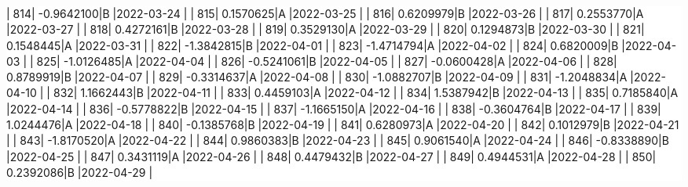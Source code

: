|  814| -0.9642100|B  |2022-03-24 |
|  815|  0.1570625|A  |2022-03-25 |
|  816|  0.6209979|B  |2022-03-26 |
|  817|  0.2553770|A  |2022-03-27 |
|  818|  0.4272161|B  |2022-03-28 |
|  819|  0.3529130|A  |2022-03-29 |
|  820|  0.1294873|B  |2022-03-30 |
|  821|  0.1548445|A  |2022-03-31 |
|  822| -1.3842815|B  |2022-04-01 |
|  823| -1.4714794|A  |2022-04-02 |
|  824|  0.6820009|B  |2022-04-03 |
|  825| -1.0126485|A  |2022-04-04 |
|  826| -0.5241061|B  |2022-04-05 |
|  827| -0.0600428|A  |2022-04-06 |
|  828|  0.8789919|B  |2022-04-07 |
|  829| -0.3314637|A  |2022-04-08 |
|  830| -1.0882707|B  |2022-04-09 |
|  831| -1.2048834|A  |2022-04-10 |
|  832|  1.1662443|B  |2022-04-11 |
|  833|  0.4459103|A  |2022-04-12 |
|  834|  1.5387942|B  |2022-04-13 |
|  835|  0.7185840|A  |2022-04-14 |
|  836| -0.5778822|B  |2022-04-15 |
|  837| -1.1665150|A  |2022-04-16 |
|  838| -0.3604764|B  |2022-04-17 |
|  839|  1.0244476|A  |2022-04-18 |
|  840| -0.1385768|B  |2022-04-19 |
|  841|  0.6280973|A  |2022-04-20 |
|  842|  0.1012979|B  |2022-04-21 |
|  843| -1.8170520|A  |2022-04-22 |
|  844|  0.9860383|B  |2022-04-23 |
|  845|  0.9061540|A  |2022-04-24 |
|  846| -0.8338890|B  |2022-04-25 |
|  847|  0.3431119|A  |2022-04-26 |
|  848|  0.4479432|B  |2022-04-27 |
|  849|  0.4944531|A  |2022-04-28 |
|  850|  0.2392086|B  |2022-04-29 |